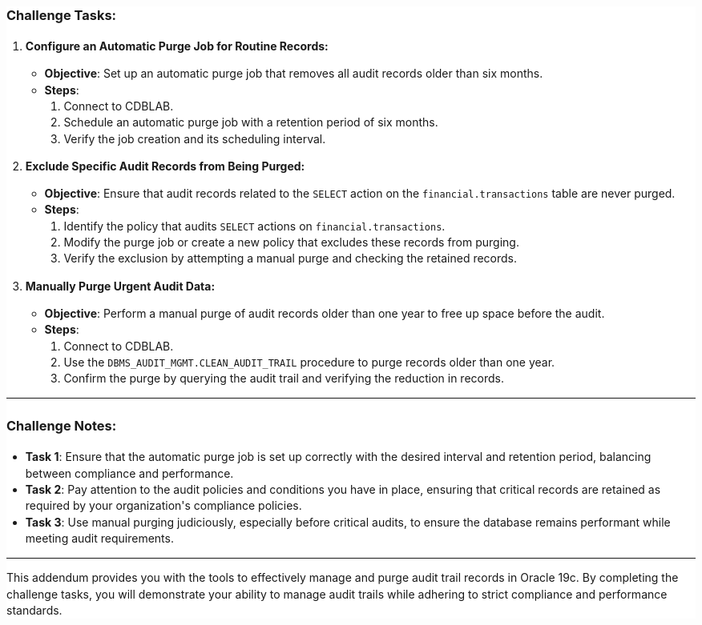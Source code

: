 ### **Challenge Tasks:**

1. **Configure an Automatic Purge Job for Routine Records:**
   - **Objective**: Set up an automatic purge job that removes all audit records older than six months.
   - **Steps**:
     1. Connect to CDBLAB.
     2. Schedule an automatic purge job with a retention period of six months.
     3. Verify the job creation and its scheduling interval.

2. **Exclude Specific Audit Records from Being Purged:**
   - **Objective**: Ensure that audit records related to the `SELECT` action on the `financial.transactions` table are never purged.
   - **Steps**:
     1. Identify the policy that audits `SELECT` actions on `financial.transactions`.
     2. Modify the purge job or create a new policy that excludes these records from purging.
     3. Verify the exclusion by attempting a manual purge and checking the retained records.

3. **Manually Purge Urgent Audit Data:**
   - **Objective**: Perform a manual purge of audit records older than one year to free up space before the audit.
   - **Steps**:
     1. Connect to CDBLAB.
     2. Use the `DBMS_AUDIT_MGMT.CLEAN_AUDIT_TRAIL` procedure to purge records older than one year.
     3. Confirm the purge by querying the audit trail and verifying the reduction in records.

---

### **Challenge Notes:**

- **Task 1**: Ensure that the automatic purge job is set up correctly with the desired interval and retention period, balancing between compliance and performance.
- **Task 2**: Pay attention to the audit policies and conditions you have in place, ensuring that critical records are retained as required by your organization's compliance policies.
- **Task 3**: Use manual purging judiciously, especially before critical audits, to ensure the database remains performant while meeting audit requirements.

---

This addendum provides you with the tools to effectively manage and purge audit trail records in Oracle 19c. By completing the challenge tasks, you will demonstrate your ability to manage audit trails while adhering to strict compliance and performance standards.
